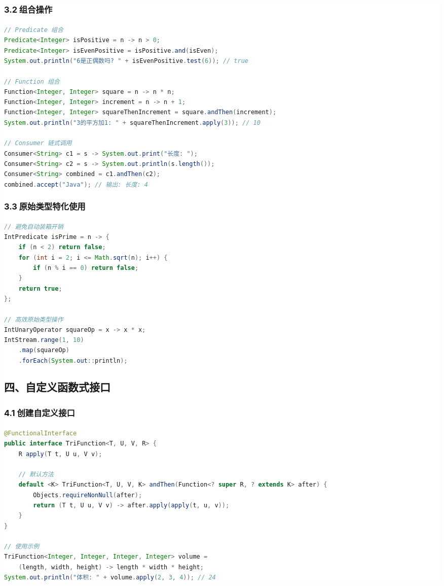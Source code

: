 ### 3.2 组合操作

```java
// Predicate 组合
Predicate<Integer> isPositive = n -> n > 0;
Predicate<Integer> isEvenPositive = isPositive.and(isEven);
System.out.println("6是正偶数吗? " + isEvenPositive.test(6)); // true

// Function 组合
Function<Integer, Integer> square = n -> n * n;
Function<Integer, Integer> increment = n -> n + 1;
Function<Integer, Integer> squareThenIncrement = square.andThen(increment);
System.out.println("3的平方加1: " + squareThenIncrement.apply(3)); // 10

// Consumer 链式调用
Consumer<String> c1 = s -> System.out.print("长度: ");
Consumer<String> c2 = s -> System.out.println(s.length());
Consumer<String> combined = c1.andThen(c2);
combined.accept("Java"); // 输出: 长度: 4
```

### 3.3 原始类型特化使用

```java
// 避免自动装箱开销
IntPredicate isPrime = n -> {
    if (n < 2) return false;
    for (int i = 2; i <= Math.sqrt(n); i++) {
        if (n % i == 0) return false;
    }
    return true;
};

// 高效原始类型操作
IntUnaryOperator squareOp = x -> x * x;
IntStream.range(1, 10)
    .map(squareOp)
    .forEach(System.out::println);
```

## 四、自定义函数式接口

### 4.1 创建自定义接口

```java
@FunctionalInterface
public interface TriFunction<T, U, V, R> {
    R apply(T t, U u, V v);
    
    // 默认方法
    default <K> TriFunction<T, U, V, K> andThen(Function<? super R, ? extends K> after) {
        Objects.requireNonNull(after);
        return (T t, U u, V v) -> after.apply(apply(t, u, v));
    }
}

// 使用示例
TriFunction<Integer, Integer, Integer, Integer> volume = 
    (length, width, height) -> length * width * height;
System.out.println("体积: " + volume.apply(2, 3, 4)); // 24
```
